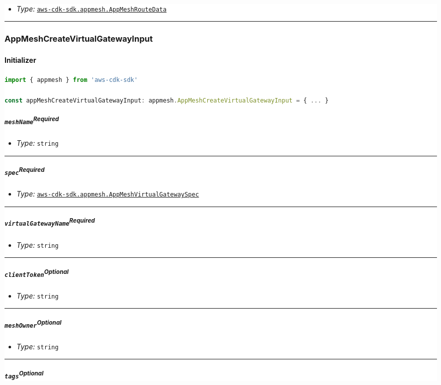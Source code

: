 - *Type:* [`aws-cdk-sdk.appmesh.AppMeshRouteData`](#aws-cdk-sdk.appmesh.AppMeshRouteData)

---

### AppMeshCreateVirtualGatewayInput <a name="aws-cdk-sdk.appmesh.AppMeshCreateVirtualGatewayInput"></a>

#### Initializer <a name="[object Object].Initializer"></a>

```typescript
import { appmesh } from 'aws-cdk-sdk'

const appMeshCreateVirtualGatewayInput: appmesh.AppMeshCreateVirtualGatewayInput = { ... }
```

##### `meshName`<sup>Required</sup> <a name="aws-cdk-sdk.appmesh.AppMeshCreateVirtualGatewayInput.property.meshName"></a>

- *Type:* `string`

---

##### `spec`<sup>Required</sup> <a name="aws-cdk-sdk.appmesh.AppMeshCreateVirtualGatewayInput.property.spec"></a>

- *Type:* [`aws-cdk-sdk.appmesh.AppMeshVirtualGatewaySpec`](#aws-cdk-sdk.appmesh.AppMeshVirtualGatewaySpec)

---

##### `virtualGatewayName`<sup>Required</sup> <a name="aws-cdk-sdk.appmesh.AppMeshCreateVirtualGatewayInput.property.virtualGatewayName"></a>

- *Type:* `string`

---

##### `clientToken`<sup>Optional</sup> <a name="aws-cdk-sdk.appmesh.AppMeshCreateVirtualGatewayInput.property.clientToken"></a>

- *Type:* `string`

---

##### `meshOwner`<sup>Optional</sup> <a name="aws-cdk-sdk.appmesh.AppMeshCreateVirtualGatewayInput.property.meshOwner"></a>

- *Type:* `string`

---

##### `tags`<sup>Optional</sup> <a name="aws-cdk-sdk.appmesh.AppMeshCreateVirtualGatewayInput.property.tags"></a>
